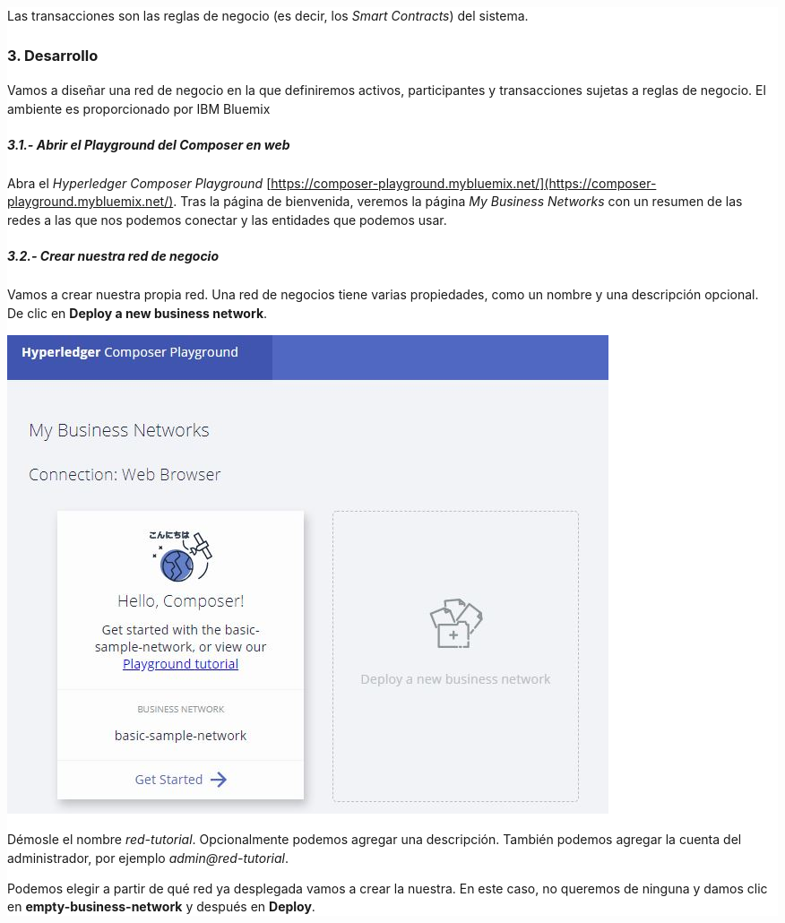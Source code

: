 Las transacciones son las reglas de negocio (es decir, los *Smart Contracts*) del sistema.


### 3. Desarrollo

Vamos a diseñar una red de negocio en la que definiremos activos, participantes y transacciones sujetas a reglas de negocio. El ambiente es proporcionado por IBM Bluemix

##### 3.1.- Abrir el Playground del Composer en web

Abra el *Hyperledger Composer Playground* [https://composer-playground.mybluemix.net/](https://composer-playground.mybluemix.net/).  Tras la página de bienvenida, veremos la página *My Business Networks* con un resumen de las redes a las que nos podemos conectar y las entidades que podemos usar.

##### 3.2.- Crear nuestra red de negocio
Vamos a crear nuestra propia red. Una red de negocios tiene varias propiedades, como un nombre y una descripción opcional. De clic en **Deploy a new business network**.

![imagen:ComposerPáginaInicial](../imagenes/hpl/composer-inicial.JPG)

Démosle el nombre *red-tutorial*. Opcionalmente podemos agregar una descripción.  También podemos agregar la cuenta del administrador, por ejemplo *admin@red-tutorial*.

Podemos elegir a partir de qué red ya desplegada vamos a crear la nuestra.  En este caso, no queremos de ninguna y damos clic en **empty-business-network** y después en **Deploy**.
